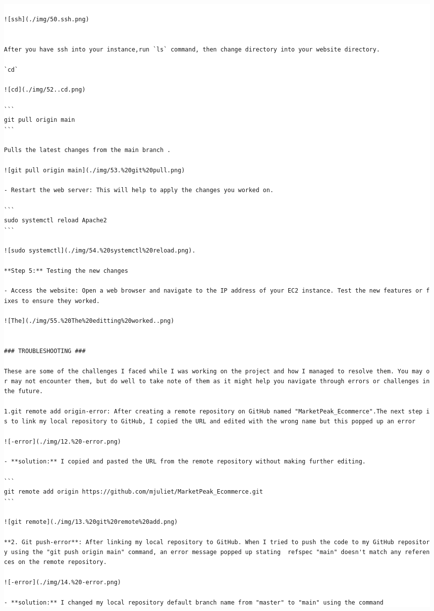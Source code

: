   ````

 ![ssh](./img/50.ssh.png)


 After you have ssh into your instance,run `ls` command, then change directory into your website directory.

 `cd`

 ![cd](./img/52..cd.png)

```
git pull origin main
```

 Pulls the latest changes from the main branch .

![git pull origin main](./img/53.%20git%20pull.png)

- Restart the web server: This will help to apply the changes you worked on.

```
sudo systemctl reload Apache2
```

![sudo systemctl](./img/54.%20systemctl%20reload.png).

**Step 5:** Testing the new changes

- Access the website: Open a web browser and navigate to the IP address of your EC2 instance. Test the new features or fixes to ensure they worked.

![The](./img/55.%20The%20editting%20worked..png)


### TROUBLESHOOTING ### 

These are some of the challenges I faced while I was working on the project and how I managed to resolve them. You may or may not encounter them, but do well to take note of them as it might help you navigate through errors or challenges in the future.

1.git remote add origin-error: After creating a remote repository on GitHub named "MarketPeak_Ecommerce".The next step is to link my local repository to GitHub, I copied the URL and edited with the wrong name but this popped up an error

![-error](./img/12.%20-error.png)

- **solution:** I copied and pasted the URL from the remote repository without making further editing.

```
git remote add origin https://github.com/mjuliet/MarketPeak_Ecommerce.git
```

![git remote](./img/13.%20git%20remote%20add.png)

**2. Git push-error**: After linking my local repository to GitHub. When I tried to push the code to my GitHub repository using the "git push origin main" command, an error message popped up stating  refspec "main" doesn't match any references on the remote repository.

![-error](./img/14.%20-error.png)

- **solution:** I changed my local repository default branch name from "master" to "main" using the command 
  ````